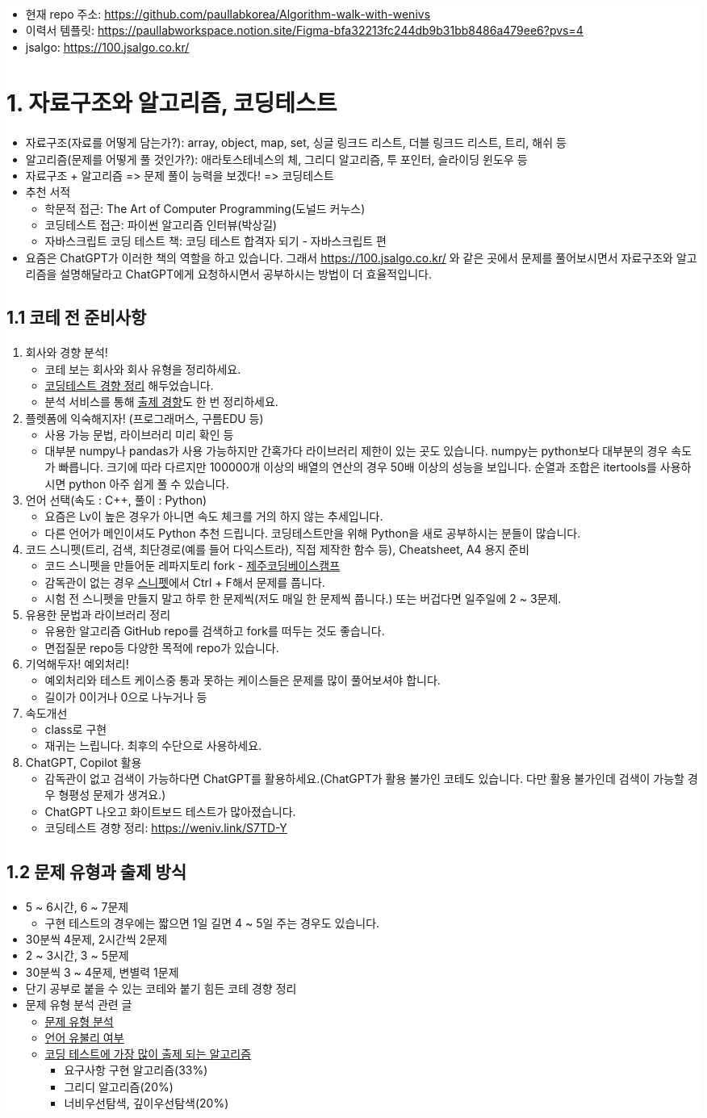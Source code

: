 * 현재 repo 주소: https://github.com/paullabkorea/Algorithm-walk-with-wenivs
* 이력서 템플릿: https://paullabworkspace.notion.site/Figma-bfa32213fc244db9b31bb8486a479ee6?pvs=4
* jsalgo: https://100.jsalgo.co.kr/

# 1. 자료구조와 알고리즘, 코딩테스트
* 자료구조(자료를 어떻게 담는가?): array, object, map, set, 싱글 링크드 리스트, 더블 링크드 리스트, 트리, 해쉬 등
* 알고리즘(문제를 어떻게 풀 것인가?): 애라토스테네스의 체, 그리디 알고리즘, 투 포인터, 슬라이딩 윈도우 등 
* 자료구조 + 알고리즘 => 문제 풀이 능력을 보겠다! => 코딩테스트
* 추천 서적
    * 학문적 접근: The Art of Computer Programming(도널드 커누스)
    * 코딩테스트 접근: 파이썬 알고리즘 인터뷰(박상길)
    * 자바스크립트 코딩 테스트 책: 코딩 테스트 합격자 되기 - 자바스크립트 편
* 요즘은 ChatGPT가 이러한 책의 역할을 하고 있습니다. 그래서 https://100.jsalgo.co.kr/ 와 같은 곳에서 문제를 풀어보시면서 자료구조와 알고리즘을 설명해달라고 ChatGPT에게 요청하시면서 공부하시는 방법이 더 효율적입니다.

## 1.1 코테 전 준비사항
1. 회사와 경향 분석!
    * 코테 보는 회사와 회사 유형을 정리하세요.
    * [코딩테스트 경향 정리](https://weniv.link/S7TD-Y) 해두었습니다.
    * 분석 서비스를 통해 [출제 경향](https://algoview.co.kr/)도 한 번 정리하세요.
2. 플렛폼에 익숙해지자! (프로그래머스, 구름EDU 등)
    * 사용 가능 문법, 라이브러리 미리 확인 등
    * 대부분 numpy나 pandas가 사용 가능하지만 간혹가다 라이브러리 제한이 있는 곳도 있습니다. numpy는 python보다 대부분의 경우 속도가 빠릅니다. 크기에 따라 다르지만 100000개 이상의 배열의 연산의 경우 50배 이상의 성능을 보입니다. 순열과 조합은 itertools를 사용하시면 python 아주 쉽게 풀 수 있습니다.
2. 언어 선택(속도 : C++, 풀이 : Python)
    * 요즘은 Lv이 높은 경우가 아니면 속도 체크를 거의 하지 않는 추세입니다.
    * 다른 언어가 메인이셔도 Python 추천 드립니다. 코딩테스트만을 위해 Python을 새로 공부하시는 분들이 많습니다.
3. 코드 스니펫(트리, 검색, 최단경로(예를 들어 다익스트라), 직접 제작한 함수 등), Cheatsheet, A4 용지 준비
    * 코드 스니펫을 만들어둔 레파지토리 fork - [제주코딩베이스캠프](https://github.com/paullabkorea/programmersLv0)
    * 감독관이 없는 경우 [스니펫](https://github.com/paullabkorea/programmersLv0/blob/main/Solution.md)에서 Ctrl + F해서 문제를 풉니다.
    * 시험 전 스니펫을 만들지 말고 하루 한 문제씩(저도 매일 한 문제씩 풉니다.) 또는 버겁다면 일주일에 2 ~ 3문제.
4. 유용한 문법과 라이브러리 정리
    * 유용한 알고리즘 GitHub repo를 검색하고 fork를 떠두는 것도 좋습니다.
    * 면접질문 repo등 다양한 목적에 repo가 있습니다.
5. 기억해두자! 예외처리!
    * 예외처리와 테스트 케이스중 통과 못하는 케이스들은 문제를 많이 풀어보셔야 합니다.
    * 길이가 0이거나 0으로 나누거나 등
6. 속도개선
    * class로 구현
    * 재귀는 느립니다. 최후의 수단으로 사용하세요.
7. ChatGPT, Copilot 활용
    * 감독관이 없고 검색이 가능하다면 ChatGPT를 활용하세요.(ChatGPT가 활용 불가인 코테도 있습니다. 다만 활용 불가인데 검색이 가능할 경우 형평성 문제가 생겨요.)
    * ChatGPT 나오고 화이트보드 테스트가 많아졌습니다.
    * 코딩테스트 경향 정리: https://weniv.link/S7TD-Y

## 1.2 문제 유형과 출제 방식
* 5 ~ 6시간, 6 ~ 7문제
    * 구현 테스트의 경우에는 짧으면 1일 길면 4 ~ 5일 주는 경우도 있습니다.
* 30분씩 4문제, 2시간씩 2문제
* 2 ~ 3시간, 3 ~ 5문제
* 30분씩 3 ~ 4문제, 변별력 1문제
* 단기 공부로 붙을 수 있는 코테와 붙기 힘든 코테 경향 정리
* 문제 유형 분석 관련 글
    * [문제 유형 분석](https://www.hanbit.co.kr/media/channel/view.html?cms_code=CMS4385594264)
    * [언어 유불리 여부](https://www.hanbit.co.kr/media/channel/view.html?cms_code=CMS9145550324&cate_cd=)
    * [코딩 테스트에 가장 많이 출제 되는 알고리즘](https://www.hanbit.co.kr/media/channel/view.html?cms_code=CMS7793635735&cate_cd=)
        * 요구사항 구현 알고리즘(33%)
        * 그리디 알고리즘(20%)
        * 너비우선탐색, 깊이우선탐색(20%)